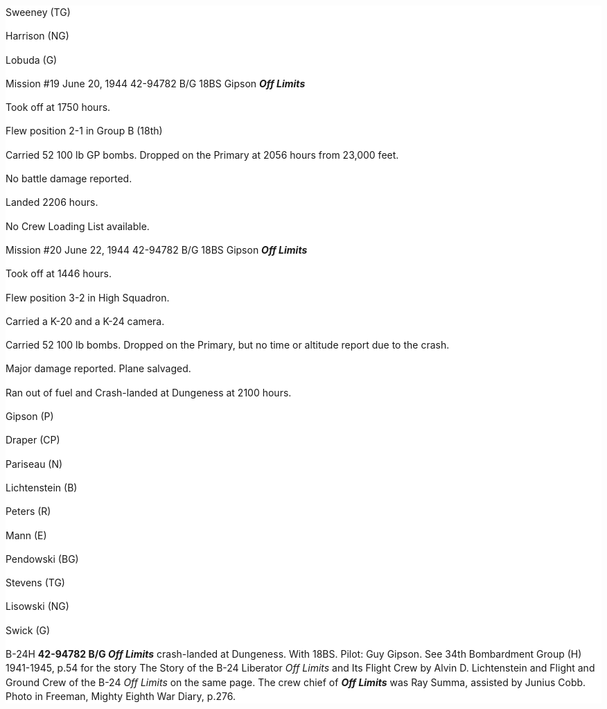 Sweeney (TG)

Harrison (NG)

Lobuda (G)

Mission #19 June 20, 1944 42-94782 B/G 18BS Gipson ***Off
Limits***

Took off at 1750 hours.

Flew position 2-1 in Group B (18th)

Carried 52 100 lb GP bombs. Dropped on the Primary at 2056
hours from 23,000 feet.

No battle damage reported.

Landed 2206 hours.

No Crew Loading List available.

Mission #20 June 22, 1944 42-94782 B/G 18BS Gipson ***Off
Limits***

Took off at 1446 hours.

Flew position 3-2 in High Squadron.

Carried a K-20 and a K-24 camera.

Carried 52 100 lb bombs. Dropped on the Primary, but no time
or altitude report due to the crash.

Major damage reported. Plane salvaged.

Ran out of fuel and Crash-landed at Dungeness at 2100 hours.

Gipson (P)

Draper (CP)

Pariseau (N)

Lichtenstein (B)

Peters (R)

Mann (E)

Pendowski (BG)

Stevens (TG)

Lisowski (NG)

Swick (G)

B-24H **42-94782
B/G *Off Limits*** crash-landed at Dungeness. With 18BS. Pilot: Guy
Gipson. See 34th Bombardment Group (H) 1941-1945, p.54 for
the story The Story of the B-24 Liberator *Off Limits* and Its Flight
Crew by Alvin D. Lichtenstein and Flight and Ground Crew of the B-24 *Off
Limits* on the same page. The crew chief of ***Off Limits*** was
Ray Summa, assisted by Junius Cobb. Photo in Freeman, Mighty Eighth War
Diary, p.276.
